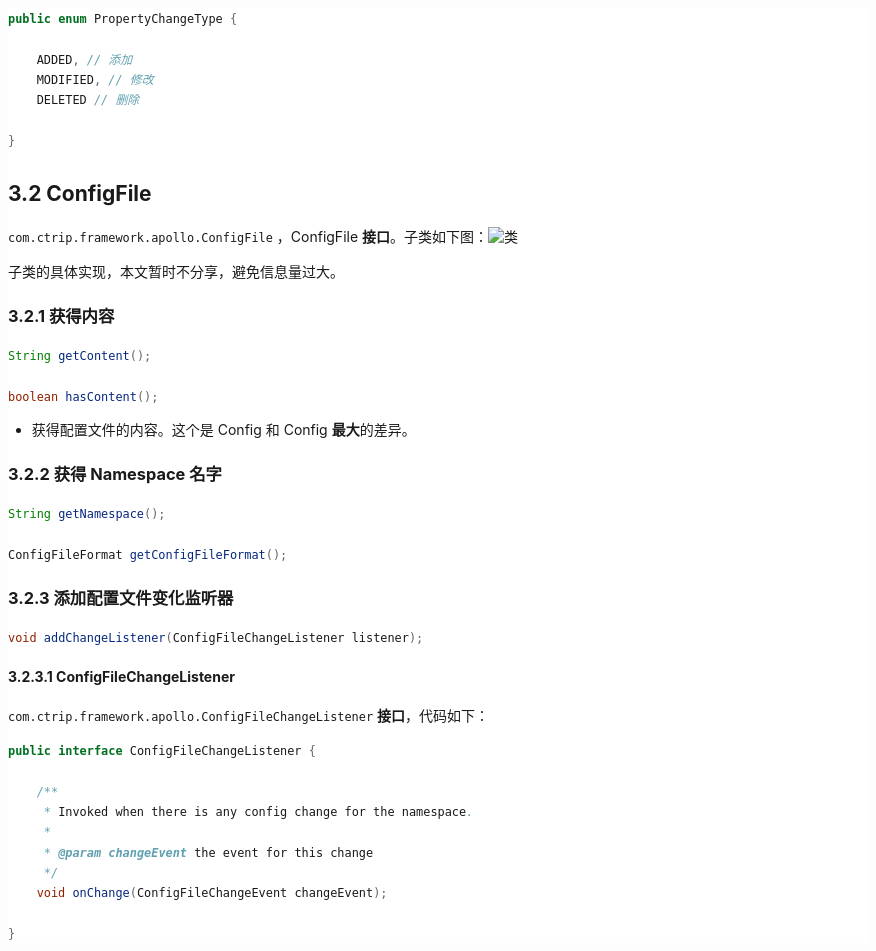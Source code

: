 ```Java
public enum PropertyChangeType {

    ADDED, // 添加
    MODIFIED, // 修改
    DELETED // 删除

}
```

## 3.2 ConfigFile

`com.ctrip.framework.apollo.ConfigFile` ，ConfigFile **接口**。子类如下图：![类](http://www.iocoder.cn/images/Apollo/2018_07_01/03.png)

子类的具体实现，本文暂时不分享，避免信息量过大。

### 3.2.1 获得内容

```Java
String getContent();

boolean hasContent();
```

* 获得配置文件的内容。这个是 Config 和 Config **最大**的差异。

### 3.2.2 获得 Namespace 名字

```Java
String getNamespace();

ConfigFileFormat getConfigFileFormat();
```

### 3.2.3 添加配置文件变化监听器

```Java
void addChangeListener(ConfigFileChangeListener listener);
```

#### 3.2.3.1 ConfigFileChangeListener

`com.ctrip.framework.apollo.ConfigFileChangeListener` **接口**，代码如下：

```Java
public interface ConfigFileChangeListener {
    
    /**
     * Invoked when there is any config change for the namespace.
     *
     * @param changeEvent the event for this change
     */
    void onChange(ConfigFileChangeEvent changeEvent);

}
```
